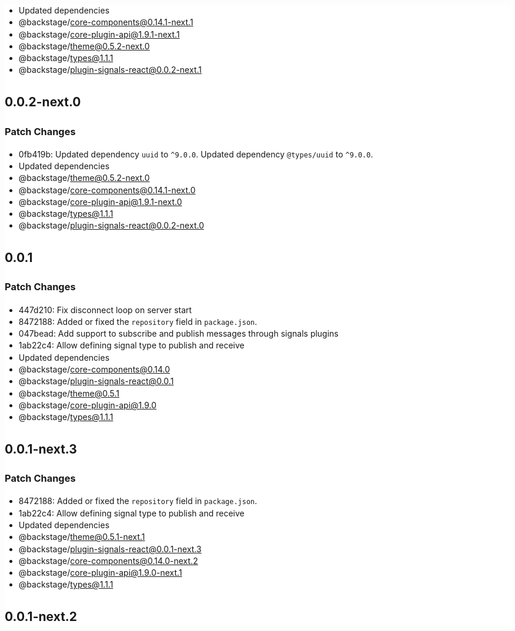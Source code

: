 - Updated dependencies
 - @backstage/core-components@0.14.1-next.1
 - @backstage/core-plugin-api@1.9.1-next.1
 - @backstage/theme@0.5.2-next.0
 - @backstage/types@1.1.1
 - @backstage/plugin-signals-react@0.0.2-next.1

## 0.0.2-next.0

### Patch Changes

- 0fb419b: Updated dependency `uuid` to `^9.0.0`.
 Updated dependency `@types/uuid` to `^9.0.0`.
- Updated dependencies
 - @backstage/theme@0.5.2-next.0
 - @backstage/core-components@0.14.1-next.0
 - @backstage/core-plugin-api@1.9.1-next.0
 - @backstage/types@1.1.1
 - @backstage/plugin-signals-react@0.0.2-next.0

## 0.0.1

### Patch Changes

- 447d210: Fix disconnect loop on server start
- 8472188: Added or fixed the `repository` field in `package.json`.
- 047bead: Add support to subscribe and publish messages through signals plugins
- 1ab22c4: Allow defining signal type to publish and receive
- Updated dependencies
 - @backstage/core-components@0.14.0
 - @backstage/plugin-signals-react@0.0.1
 - @backstage/theme@0.5.1
 - @backstage/core-plugin-api@1.9.0
 - @backstage/types@1.1.1

## 0.0.1-next.3

### Patch Changes

- 8472188: Added or fixed the `repository` field in `package.json`.
- 1ab22c4: Allow defining signal type to publish and receive
- Updated dependencies
 - @backstage/theme@0.5.1-next.1
 - @backstage/plugin-signals-react@0.0.1-next.3
 - @backstage/core-components@0.14.0-next.2
 - @backstage/core-plugin-api@1.9.0-next.1
 - @backstage/types@1.1.1

## 0.0.1-next.2
